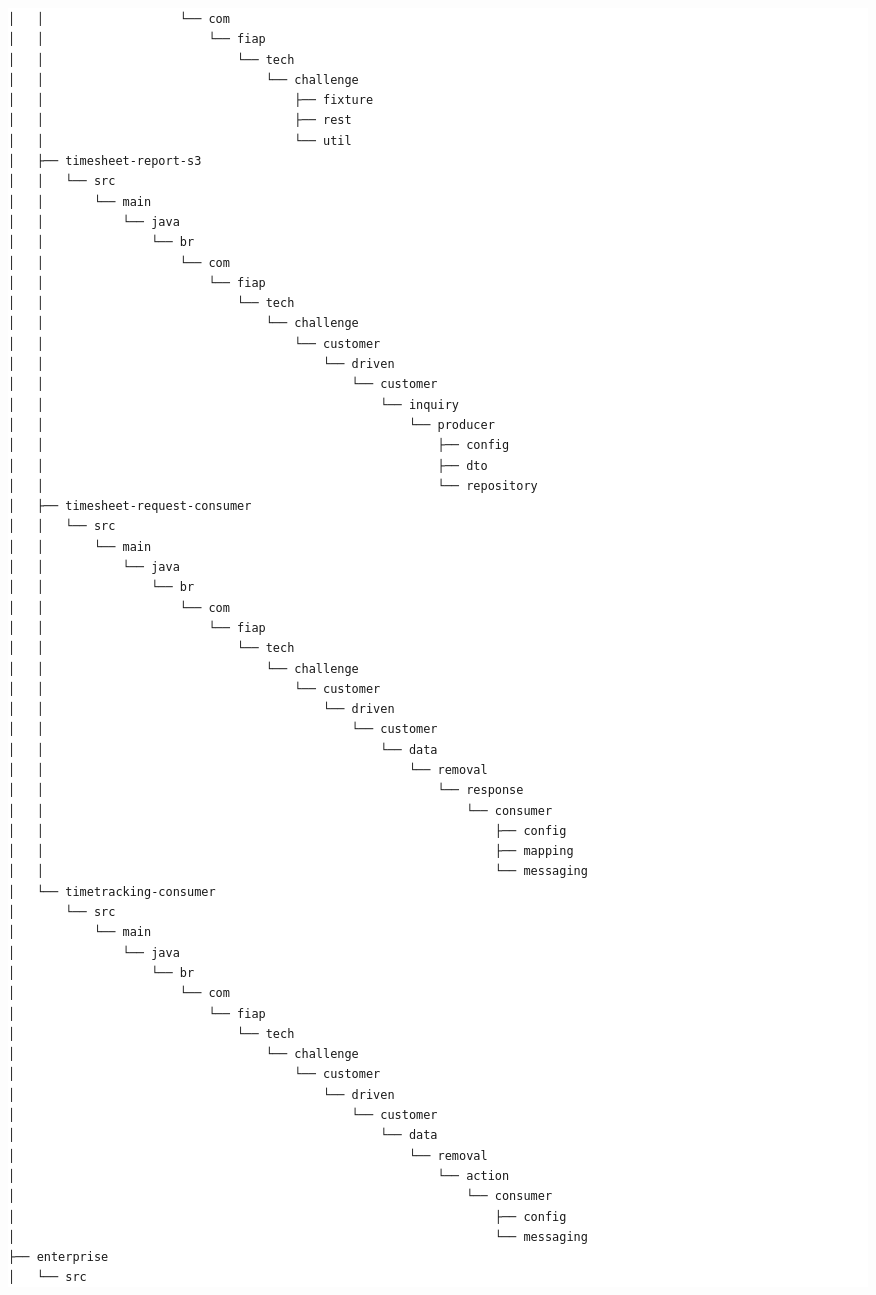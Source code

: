 ```
│   │                   └── com
│   │                       └── fiap
│   │                           └── tech
│   │                               └── challenge
│   │                                   ├── fixture
│   │                                   ├── rest
│   │                                   └── util
│   ├── timesheet-report-s3
│   │   └── src
│   │       └── main
│   │           └── java
│   │               └── br
│   │                   └── com
│   │                       └── fiap
│   │                           └── tech
│   │                               └── challenge
│   │                                   └── customer
│   │                                       └── driven
│   │                                           └── customer
│   │                                               └── inquiry
│   │                                                   └── producer
│   │                                                       ├── config
│   │                                                       ├── dto
│   │                                                       └── repository
│   ├── timesheet-request-consumer
│   │   └── src
│   │       └── main
│   │           └── java
│   │               └── br
│   │                   └── com
│   │                       └── fiap
│   │                           └── tech
│   │                               └── challenge
│   │                                   └── customer
│   │                                       └── driven
│   │                                           └── customer
│   │                                               └── data
│   │                                                   └── removal
│   │                                                       └── response
│   │                                                           └── consumer
│   │                                                               ├── config
│   │                                                               ├── mapping
│   │                                                               └── messaging
│   └── timetracking-consumer
│       └── src
│           └── main
│               └── java
│                   └── br
│                       └── com
│                           └── fiap
│                               └── tech
│                                   └── challenge
│                                       └── customer
│                                           └── driven
│                                               └── customer
│                                                   └── data
│                                                       └── removal
│                                                           └── action
│                                                               └── consumer
│                                                                   ├── config
│                                                                   └── messaging
├── enterprise
│   └── src
```